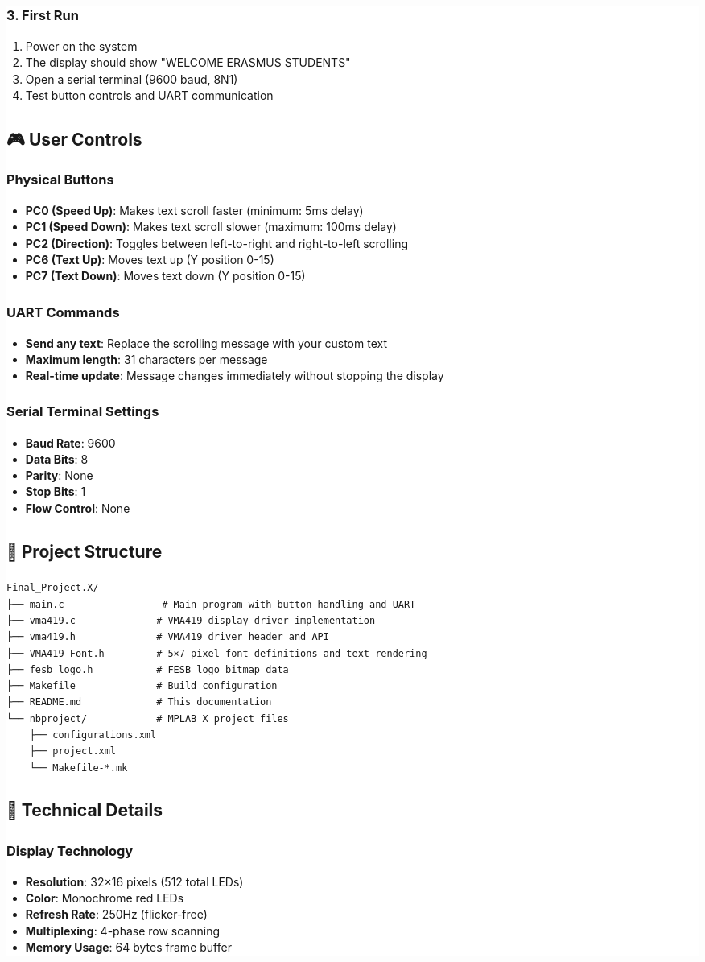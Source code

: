 ### 3. First Run
1. Power on the system
2. The display should show "WELCOME ERASMUS STUDENTS"
3. Open a serial terminal (9600 baud, 8N1)
4. Test button controls and UART communication

## 🎮 User Controls

### Physical Buttons
- **PC0 (Speed Up)**: Makes text scroll faster (minimum: 5ms delay)
- **PC1 (Speed Down)**: Makes text scroll slower (maximum: 100ms delay)
- **PC2 (Direction)**: Toggles between left-to-right and right-to-left scrolling
- **PC6 (Text Up)**: Moves text up (Y position 0-15)
- **PC7 (Text Down)**: Moves text down (Y position 0-15)

### UART Commands
- **Send any text**: Replace the scrolling message with your custom text
- **Maximum length**: 31 characters per message
- **Real-time update**: Message changes immediately without stopping the display

### Serial Terminal Settings
- **Baud Rate**: 9600
- **Data Bits**: 8
- **Parity**: None
- **Stop Bits**: 1
- **Flow Control**: None

## 💾 Project Structure

```
Final_Project.X/
├── main.c                 # Main program with button handling and UART
├── vma419.c              # VMA419 display driver implementation
├── vma419.h              # VMA419 driver header and API
├── VMA419_Font.h         # 5×7 pixel font definitions and text rendering
├── fesb_logo.h           # FESB logo bitmap data
├── Makefile              # Build configuration
├── README.md             # This documentation
└── nbproject/            # MPLAB X project files
    ├── configurations.xml
    ├── project.xml
    └── Makefile-*.mk
```

## 🔬 Technical Details

### Display Technology
- **Resolution**: 32×16 pixels (512 total LEDs)
- **Color**: Monochrome red LEDs
- **Refresh Rate**: 250Hz (flicker-free)
- **Multiplexing**: 4-phase row scanning
- **Memory Usage**: 64 bytes frame buffer
